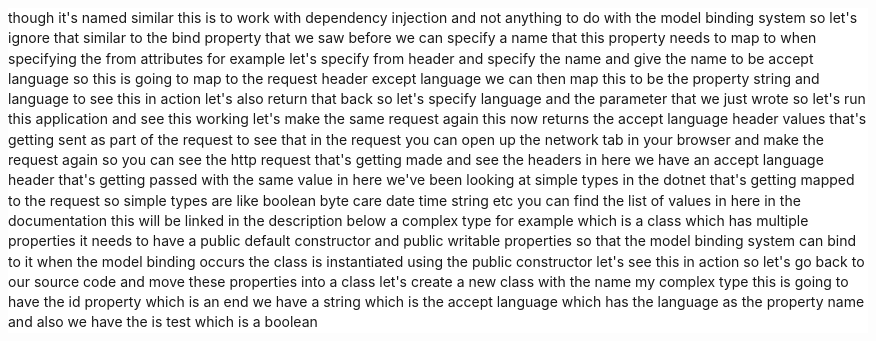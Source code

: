 though it's named similar
this is to work with dependency
injection and not anything to do with
the model binding system
so let's ignore that similar to the bind
property that we saw before
we can specify a name that this property
needs to map to
when specifying the from attributes for
example
let's specify from header and specify
the name and give
the name to be accept language so this
is going to map to the request header
except language we can then
map this to be the property string and
language
to see this in action let's also return
that back so let's specify language
and the parameter that we just wrote so
let's run this application
and see this working let's make the same
request again this now returns the
accept language header values
that's getting sent as part of the
request to see that in the request
you can open up the network tab in your
browser and make the request again
so you can see the http request that's
getting made and see the headers
in here we have an accept language
header that's getting passed with the
same value
in here we've been looking at simple
types in the dotnet
that's getting mapped to the request so
simple types are like boolean
byte care date time string etc
you can find the list of values in here
in the documentation
this will be linked in the description
below a complex type
for example which is a class which has
multiple properties
it needs to have a public default
constructor and public writable
properties
so that the model binding system can
bind to it
when the model binding occurs the class
is instantiated using the public
constructor let's see this in action so
let's go back
to our source code and move these
properties into a class
let's create a new class with the name
my complex type
this is going to have the id property
which is an
end we have a string which is the accept
language
which has the language as the property
name and also we have the is test which
is a boolean
